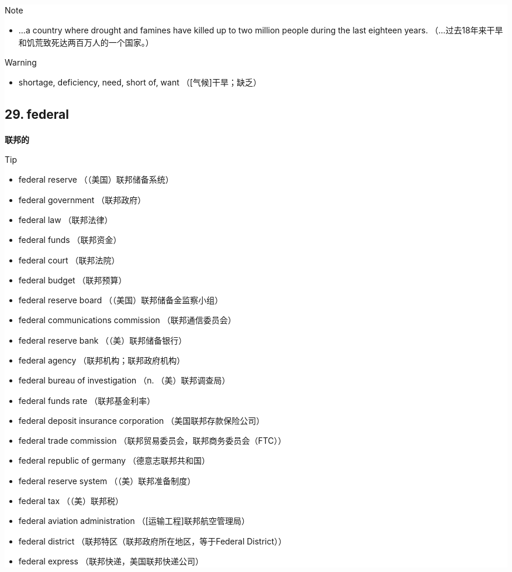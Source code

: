 > [!NOTE]
>
> - ...a country where drought and famines have killed up to two million people during the last eighteen years. （…过去18年来干旱和饥荒致死达两百万人的一个国家。）
>

> [!WARNING]
>
> - shortage, deficiency, need, short of, want （[气候]干旱；缺乏）
>

## 29. federal

**联邦的**

> [!TIP]
>
> - federal reserve （（美国）联邦储备系统）
>
> - federal government （联邦政府）
>
> - federal law （联邦法律）
>
> - federal funds （联邦资金）
>
> - federal court （联邦法院）
>
> - federal budget （联邦预算）
>
> - federal reserve board （（美国）联邦储备金监察小组）
>
> - federal communications commission （联邦通信委员会）
>
> - federal reserve bank （（美）联邦储备银行）
>
> - federal agency （联邦机构；联邦政府机构）
>
> - federal bureau of investigation （n. （美）联邦调查局）
>
> - federal funds rate （联邦基金利率）
>
> - federal deposit insurance corporation （美国联邦存款保险公司）
>
> - federal trade commission （联邦贸易委员会，联邦商务委员会（FTC））
>
> - federal republic of germany （德意志联邦共和国）
>
> - federal reserve system （（美）联邦准备制度）
>
> - federal tax （（美）联邦税）
>
> - federal aviation administration （[运输工程]联邦航空管理局）
>
> - federal district （联邦特区（联邦政府所在地区，等于Federal District））
>
> - federal express （联邦快递，美国联邦快递公司）
>
